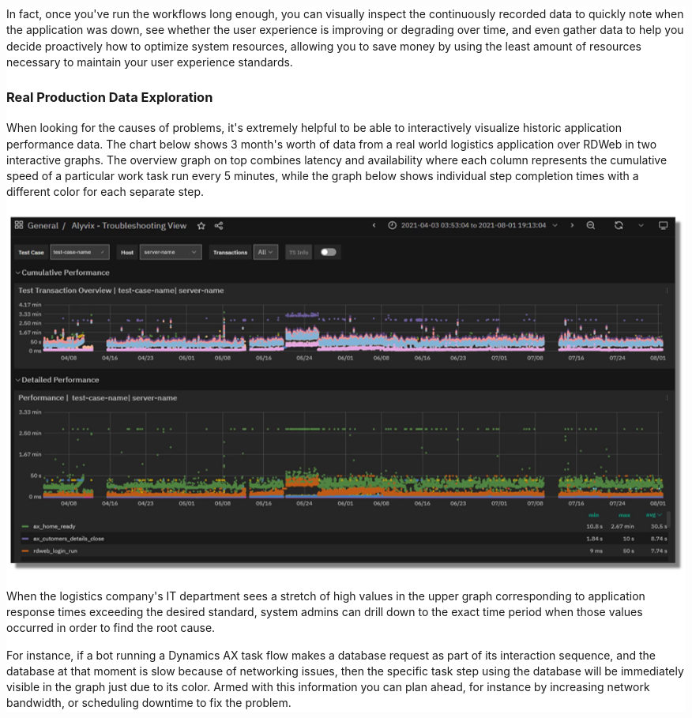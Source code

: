 In fact, once you've run the workflows long enough, you can visually
inspect the continuously recorded data to quickly note when the application
was down, see whether the user experience is improving or degrading over
time, and even gather data to help you decide proactively how to optimize
system resources, allowing you to save money by using the least amount of
resources necessary to maintain your user experience standards.


### Real Production Data Exploration

When looking for the causes of problems, it's extremely helpful to be able
to interactively visualize historic application performance data.  The chart
below shows 3 month's worth of data from a real world logistics application
over RDWeb in two interactive graphs.  The overview graph on top combines
latency and availability where each column represents the cumulative speed
of a particular work task run every 5 minutes, while the graph below shows
individual step completion times with a different color for each separate
step.

![Continously recorded, automatic workflow runs](alyvix_blog_article_rdweb04.png)

When the logistics company's IT department sees a stretch of high values
in the upper graph corresponding to application response times exceeding
the desired standard, system admins can drill down to the exact time period
when those values occurred in order to find the root cause.

For instance, if a bot running a Dynamics AX task flow makes a database
request as part of its interaction sequence, and the database at that
moment is slow because of networking issues, then the specific task step
using the database will be immediately visible in the graph just due to
its color.  Armed with this information you can plan ahead, for instance
by increasing network bandwidth, or scheduling downtime to fix the problem.
